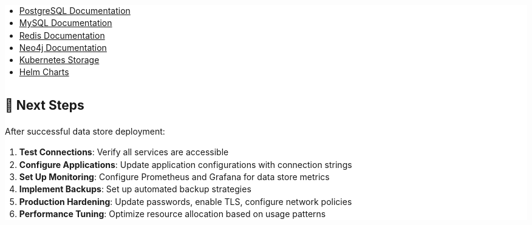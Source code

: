 - [PostgreSQL Documentation](https://www.postgresql.org/docs/)
- [MySQL Documentation](https://dev.mysql.com/doc/)
- [Redis Documentation](https://redis.io/documentation)
- [Neo4j Documentation](https://neo4j.com/docs/)
- [Kubernetes Storage](https://kubernetes.io/docs/concepts/storage/)
- [Helm Charts](https://helm.sh/docs/chart_template_guide/)

## 🎯 Next Steps

After successful data store deployment:

1. **Test Connections**: Verify all services are accessible
2. **Configure Applications**: Update application configurations with connection strings
3. **Set Up Monitoring**: Configure Prometheus and Grafana for data store metrics
4. **Implement Backups**: Set up automated backup strategies
5. **Production Hardening**: Update passwords, enable TLS, configure network policies
6. **Performance Tuning**: Optimize resource allocation based on usage patterns


